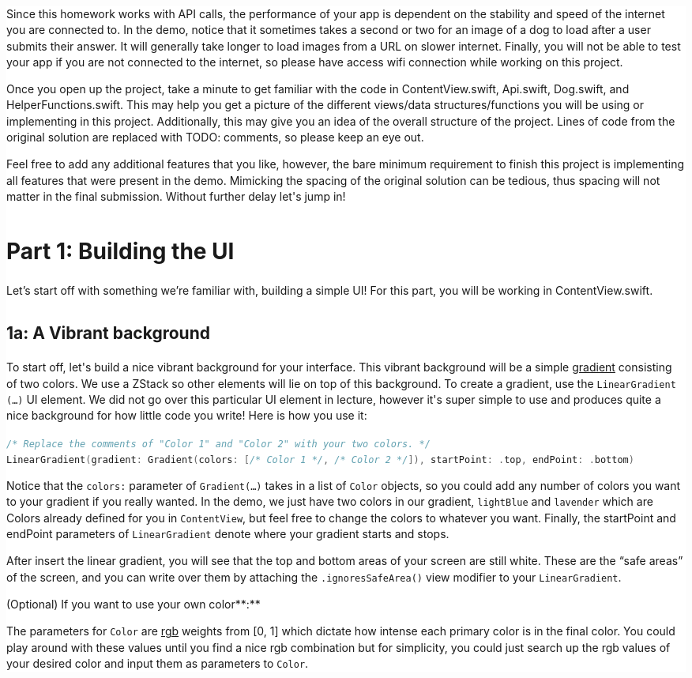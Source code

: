 Since this homework works with API calls, the performance of your app is dependent on the stability and speed of the internet you are connected to. In the demo, notice that it sometimes takes a second or two for an image of a dog to load after a user submits their answer. It will generally take longer to load images from a URL on slower internet. Finally, you will not be able to test your app if you are not connected to the internet, so please have access wifi connection while working on this project.

Once you open up the project, take a minute to get familiar with the code in ContentView.swift, Api.swift, Dog.swift, and HelperFunctions.swift. This may help you get a picture of the different views/data structures/functions you will be using or implementing in this project. Additionally, this may give you an idea of the overall structure of the project. Lines of code from the original solution are replaced with TODO: comments, so please keep an eye out.

Feel free to add any additional features that you like, however, the bare minimum requirement to finish this project is implementing all features that were present in the demo. Mimicking the spacing of the original solution can be tedious, thus spacing will not matter in the final submission. Without further delay let's jump in!

# Part 1: Building the UI

Let’s start off with something we’re familiar with, building a simple UI! For this part, you will be working in ContentView.swift.

## 1a: A Vibrant background

To start off, let's build a nice vibrant background for your interface. This vibrant background will be a simple [gradient](https://en.wikipedia.org/wiki/Color_gradient) consisting of two colors. We use a ZStack so other elements will lie on top of this background. To create a gradient, use the `LinearGradient(…)` UI element. We did not go over this particular UI element in lecture, however it's super simple to use and produces quite a nice background for how little code you write! Here is how you use it:

```swift
/* Replace the comments of "Color 1" and "Color 2" with your two colors. */
LinearGradient(gradient: Gradient(colors: [/* Color 1 */, /* Color 2 */]), startPoint: .top, endPoint: .bottom)
```

Notice that the `colors:` parameter of `Gradient(…)` takes in a list of `Color` objects, so you could add any number of colors you want to your gradient if you really wanted. In the demo, we just have two colors in our gradient, `lightBlue` and `lavender` which are Colors already defined for you in `ContentView`, but feel free to change the colors to whatever you want. Finally, the startPoint and endPoint parameters of `LinearGradient` denote where your gradient starts and stops.

After insert the linear gradient, you will see that the top and bottom areas of your screen are still white. These are the “safe areas” of the screen, and you can write over them by attaching the `.ignoresSafeArea()` view modifier to your `LinearGradient`.

(Optional) If you want to use your own color**:**

The parameters for `Color` are [rgb](https://en.wikipedia.org/wiki/RGB_color_model) weights from [0, 1] which dictate how intense each primary color is in the final color. You could play around with these values until you find a nice rgb combination but for simplicity, you could just search up the rgb values of your desired color and input them as parameters to `Color`. 
